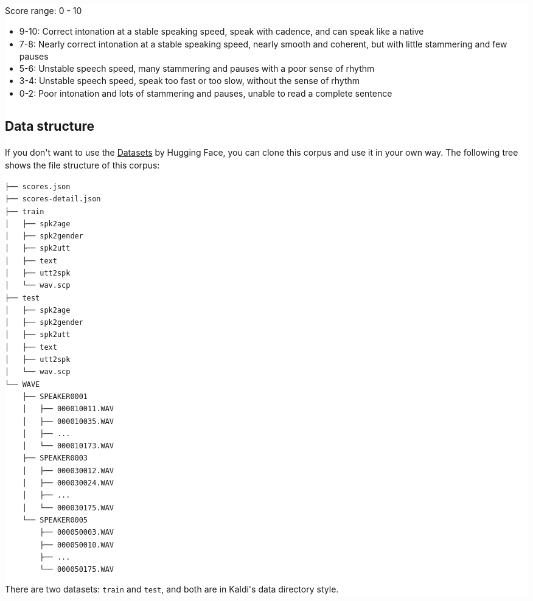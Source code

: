 Score range: 0 - 10

* 9-10: Correct intonation at a stable speaking speed, speak with cadence, and can speak like a native
* 7-8:  Nearly correct intonation at a stable speaking speed, nearly smooth and coherent, but with little stammering and few pauses
* 5-6: Unstable speech speed, many stammering and pauses with a poor sense of rhythm
* 3-4: Unstable speech speed, speak too fast or too slow, without the sense of rhythm
* 0-2: Poor intonation and lots of stammering and pauses, unable to read a complete sentence

## Data structure

If you don't want to use the [Datasets](https://huggingface.co/datasets/mispeech/speechocean762) by Hugging Face, you can clone this corpus and use it in your own way. The following tree shows the file structure of this corpus:

```
├── scores.json
├── scores-detail.json
├── train
│   ├── spk2age
│   ├── spk2gender
│   ├── spk2utt
│   ├── text
│   ├── utt2spk
│   └── wav.scp
├── test
│   ├── spk2age
│   ├── spk2gender
│   ├── spk2utt
│   ├── text
│   ├── utt2spk
│   └── wav.scp
└── WAVE
    ├── SPEAKER0001
    │   ├── 000010011.WAV
    │   ├── 000010035.WAV
    │   ├── ...
    │   └── 000010173.WAV
    ├── SPEAKER0003
    │   ├── 000030012.WAV
    │   ├── 000030024.WAV
    │   ├── ...
    │   └── 000030175.WAV
    └── SPEAKER0005
        ├── 000050003.WAV
        ├── 000050010.WAV
        ├── ...
        └── 000050175.WAV
```

There are two datasets: `train` and `test`, and both are in Kaldi's data directory style.
